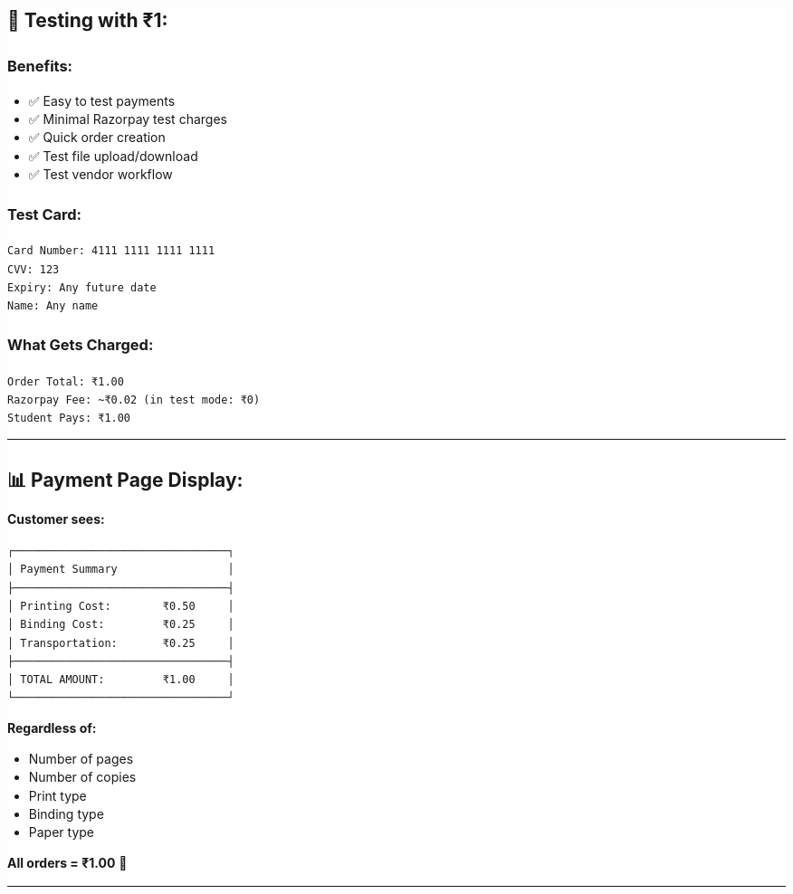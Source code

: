 ## 🧪 **Testing with ₹1:**

### **Benefits:**
- ✅ Easy to test payments
- ✅ Minimal Razorpay test charges
- ✅ Quick order creation
- ✅ Test file upload/download
- ✅ Test vendor workflow

### **Test Card:**
```
Card Number: 4111 1111 1111 1111
CVV: 123
Expiry: Any future date
Name: Any name
```

### **What Gets Charged:**
```
Order Total: ₹1.00
Razorpay Fee: ~₹0.02 (in test mode: ₹0)
Student Pays: ₹1.00
```

---

## 📊 **Payment Page Display:**

**Customer sees:**
```
┌─────────────────────────────────┐
│ Payment Summary                 │
├─────────────────────────────────┤
│ Printing Cost:        ₹0.50     │
│ Binding Cost:         ₹0.25     │
│ Transportation:       ₹0.25     │
├─────────────────────────────────┤
│ TOTAL AMOUNT:         ₹1.00     │
└─────────────────────────────────┘
```

**Regardless of:**
- Number of pages
- Number of copies
- Print type
- Binding type
- Paper type

**All orders = ₹1.00** 🎯

---
